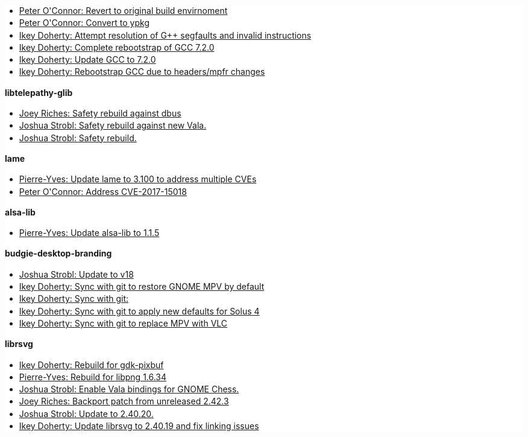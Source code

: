   - [Peter O'Connor: Revert to original build envirnoment](https://dev.getsol.us/source/gcc/browse/master/;dfa751f)
  - [Peter O'Connor: Convert to ypkg](https://dev.getsol.us/source/gcc/browse/master/;c6c6a61)
  - [Ikey Doherty: Attempt resolution of G++ segfaults and invalid instructions](https://dev.getsol.us/source/gcc/browse/master/;ae69bed)
  - [Ikey Doherty: Complete rebootstrap of GCC 7.2.0](https://dev.getsol.us/source/gcc/browse/master/;82892ee)
  - [Ikey Doherty: Update GCC to 7.2.0](https://dev.getsol.us/source/gcc/browse/master/;8cebc54)
  - [Ikey Doherty: Rebootstrap GCC due to headers/mpfr changes](https://dev.getsol.us/source/gcc/browse/master/;1dd8b1c)


**libtelepathy-glib**

  - [Joey Riches: Safety rebuild against dbus](https://dev.getsol.us/source/libtelepathy-glib/browse/master/;1e4cfbc)
  - [Joshua Strobl: Safety rebuild against new Vala.](https://dev.getsol.us/source/libtelepathy-glib/browse/master/;2d4aa42)
  - [Joshua Strobl: Safety rebuild.](https://dev.getsol.us/source/libtelepathy-glib/browse/master/;5ff8f7d)


**lame**

  - [Pierre-Yves: Update lame to 3.100 to address multiple CVEs](https://dev.getsol.us/source/lame/browse/master/;80fc358)
  - [Peter O'Connor: Address CVE-2017-15018](https://dev.getsol.us/source/lame/browse/master/;e6c346a)


**alsa-lib**

  - [Pierre-Yves: Update alsa-lib to 1.1.5](https://dev.getsol.us/source/alsa-lib/browse/master/;d78fc91)


**budgie-desktop-branding**

  - [Joshua Strobl: Update to v18](https://dev.getsol.us/source/budgie-desktop-branding/browse/master/;3b4c2ce)
  - [Ikey Doherty: Sync with git to restore GNOME MPV by default](https://dev.getsol.us/source/budgie-desktop-branding/browse/master/;7892859)
  - [Ikey Doherty: Sync with git:](https://dev.getsol.us/source/budgie-desktop-branding/browse/master/;6a3f3f0)
  - [Ikey Doherty: Sync with git to apply new defaults for Solus 4](https://dev.getsol.us/source/budgie-desktop-branding/browse/master/;f3c3a3a)
  - [Ikey Doherty: Sync with git to replace MPV with VLC](https://dev.getsol.us/source/budgie-desktop-branding/browse/master/;7fb97ff)


**librsvg**

  - [Ikey Doherty: Rebuild for gdk-pixbuf](https://dev.getsol.us/source/librsvg/browse/master/;4e408c2)
  - [Pierre-Yves: Rebuild for libpng 1.6.34](https://dev.getsol.us/source/librsvg/browse/master/;c69cfeb)
  - [Joshua Strobl: Enable Vala bindings for GNOME Chess.](https://dev.getsol.us/source/librsvg/browse/master/;84ccbdd)
  - [Joey Riches: Backport patch from unreleased 2.42.3](https://dev.getsol.us/source/librsvg/browse/master/;576af6f)
  - [Joshua Strobl: Update to 2.40.20.](https://dev.getsol.us/source/librsvg/browse/master/;527708d)
  - [Ikey Doherty: Update librsvg to 2.40.19 and fix linking issues](https://dev.getsol.us/source/librsvg/browse/master/;c079cf9)
